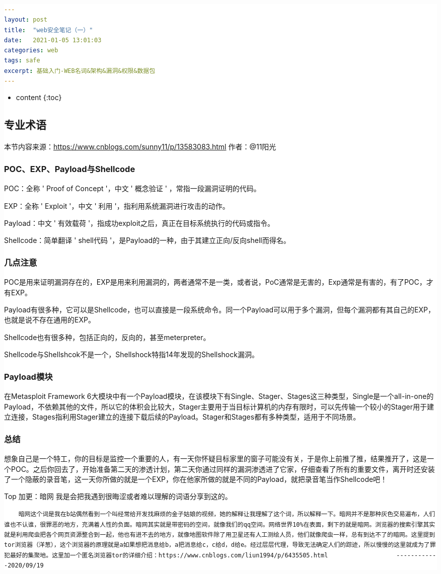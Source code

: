 ```yaml
---
layout: post
title:  "web安全笔记（一）"
date:   2021-01-05 13:01:03
categories: web
tags: safe
excerpt: 基础入门-WEB名词&架构&漏洞&权限&数据包
---
```

* content
{:toc} 

## 专业术语

本节内容来源：https://www.cnblogs.com/sunny11/p/13583083.html
作者：@11阳光


### POC、EXP、Payload与Shellcode

POC：全称 ' Proof of Concept '，中文 ' 概念验证 ' ，常指一段漏洞证明的代码。

EXP：全称 ' Exploit '，中文 ' 利用 '，指利用系统漏洞进行攻击的动作。

Payload：中文 ' 有效载荷 '，指成功exploit之后，真正在目标系统执行的代码或指令。

Shellcode：简单翻译 ' shell代码 '，是Payload的一种，由于其建立正向/反向shell而得名。

### 几点注意

POC是用来证明漏洞存在的，EXP是用来利用漏洞的，两者通常不是一类，或者说，PoC通常是无害的，Exp通常是有害的，有了POC，才有EXP。

Payload有很多种，它可以是Shellcode，也可以直接是一段系统命令。同一个Payload可以用于多个漏洞，但每个漏洞都有其自己的EXP，也就是说不存在通用的EXP。

Shellcode也有很多种，包括正向的，反向的，甚至meterpreter。

Shellcode与Shellshcok不是一个，Shellshock特指14年发现的Shellshock漏洞。

### Payload模块

在Metasploit Framework 6大模块中有一个Payload模块，在该模块下有Single、Stager、Stages这三种类型，Single是一个all-in-one的Payload，不依赖其他的文件，所以它的体积会比较大，Stager主要用于当目标计算机的内存有限时，可以先传输一个较小的Stager用于建立连接，Stages指利用Stager建立的连接下载后续的Payload。Stager和Stages都有多种类型，适用于不同场景。

### 总结

想象自己是一个特工，你的目标是监控一个重要的人，有一天你怀疑目标家里的窗子可能没有关，于是你上前推了推，结果推开了，这是一个POC。之后你回去了，开始准备第二天的渗透计划，第二天你通过同样的漏洞渗透进了它家，仔细查看了所有的重要文件，离开时还安装了一个隐蔽的录音笔，这一天你所做的就是一个EXP，你在他家所做的就是不同的Payload，就把录音笔当作Shellcode吧！

Top
 加更：暗网
        我是会把我遇到很晦涩或者难以理解的词语分享到这的。

        暗网这个词是我在b站偶然看到一个叫经常给开发找麻烦的金子姑娘的视频，她的解释让我理解了这个词，所以解释一下。暗网并不是那种灰色交易遍布，人们谁也不认谁，很罪恶的地方，充满着人性的负面。暗网其实就是带密码的空间，就像我们的qq空间。网络世界10%在表面，剩下的就是暗网。浏览器的搜索引擎其实就是利用爬虫把各个网页资源整合到一起，他也有进不去的地方，就像地图软件除了用卫星还有人工测绘人员，他们就像爬虫一样，总有到达不了的暗网。这里提到tor浏览器（洋葱），这个浏览器的原理就是a如果想把消息给b，a把消息给c，c给d，d给e。经过层层代理，导致无法确定人们的踪迹，所以慢慢的这里就成为了罪犯最好的集聚地。这里加一个匿名浏览器tor的详细介绍：https://www.cnblogs.com/liun1994/p/6435505.html                   ------------2020/09/19
